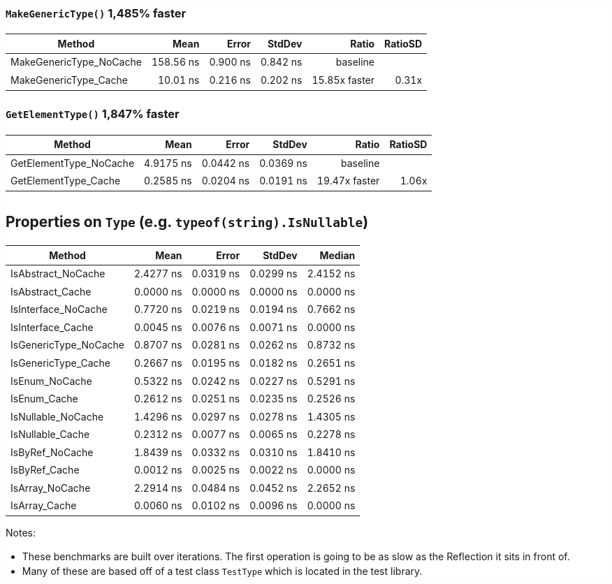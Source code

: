 ### `MakeGenericType()` 1,485% faster

| Method                  | Mean      | Error    | StdDev   | Ratio         | RatioSD |
|------------------------ |----------:|---------:|---------:|--------------:|--------:|
| MakeGenericType_NoCache | 158.56 ns | 0.900 ns | 0.842 ns |      baseline |         |
| MakeGenericType_Cache   |  10.01 ns | 0.216 ns | 0.202 ns | 15.85x faster |   0.31x |

### `GetElementType()` 1,847% faster

| Method                 | Mean      | Error     | StdDev    | Ratio         | RatioSD |
|----------------------- |----------:|----------:|----------:|--------------:|--------:|
| GetElementType_NoCache | 4.9175 ns | 0.0442 ns | 0.0369 ns |      baseline |         |
| GetElementType_Cache   | 0.2585 ns | 0.0204 ns | 0.0191 ns | 19.47x faster |   1.06x |

## Properties on `Type` (e.g. `typeof(string).IsNullable`)

| Method                | Mean      | Error     | StdDev    | Median    |
|---------------------- |----------:|----------:|----------:|----------:|
| IsAbstract_NoCache    | 2.4277 ns | 0.0319 ns | 0.0299 ns | 2.4152 ns |
| IsAbstract_Cache      | 0.0000 ns | 0.0000 ns | 0.0000 ns | 0.0000 ns |
| IsInterface_NoCache   | 0.7720 ns | 0.0219 ns | 0.0194 ns | 0.7662 ns |
| IsInterface_Cache     | 0.0045 ns | 0.0076 ns | 0.0071 ns | 0.0000 ns |
| IsGenericType_NoCache | 0.8707 ns | 0.0281 ns | 0.0262 ns | 0.8732 ns |
| IsGenericType_Cache   | 0.2667 ns | 0.0195 ns | 0.0182 ns | 0.2651 ns |
| IsEnum_NoCache        | 0.5322 ns | 0.0242 ns | 0.0227 ns | 0.5291 ns |
| IsEnum_Cache          | 0.2612 ns | 0.0251 ns | 0.0235 ns | 0.2526 ns |
| IsNullable_NoCache    | 1.4296 ns | 0.0297 ns | 0.0278 ns | 1.4305 ns |
| IsNullable_Cache      | 0.2312 ns | 0.0077 ns | 0.0065 ns | 0.2278 ns |
| IsByRef_NoCache       | 1.8439 ns | 0.0332 ns | 0.0310 ns | 1.8410 ns |
| IsByRef_Cache         | 0.0012 ns | 0.0025 ns | 0.0022 ns | 0.0000 ns |
| IsArray_NoCache       | 2.2914 ns | 0.0484 ns | 0.0452 ns | 2.2652 ns |
| IsArray_Cache         | 0.0060 ns | 0.0102 ns | 0.0096 ns | 0.0000 ns |

Notes:
- These benchmarks are built over iterations. The first operation is going to be as slow as the Reflection it sits in front of.
- Many of these are based off of a test class `TestType` which is located in the test library.